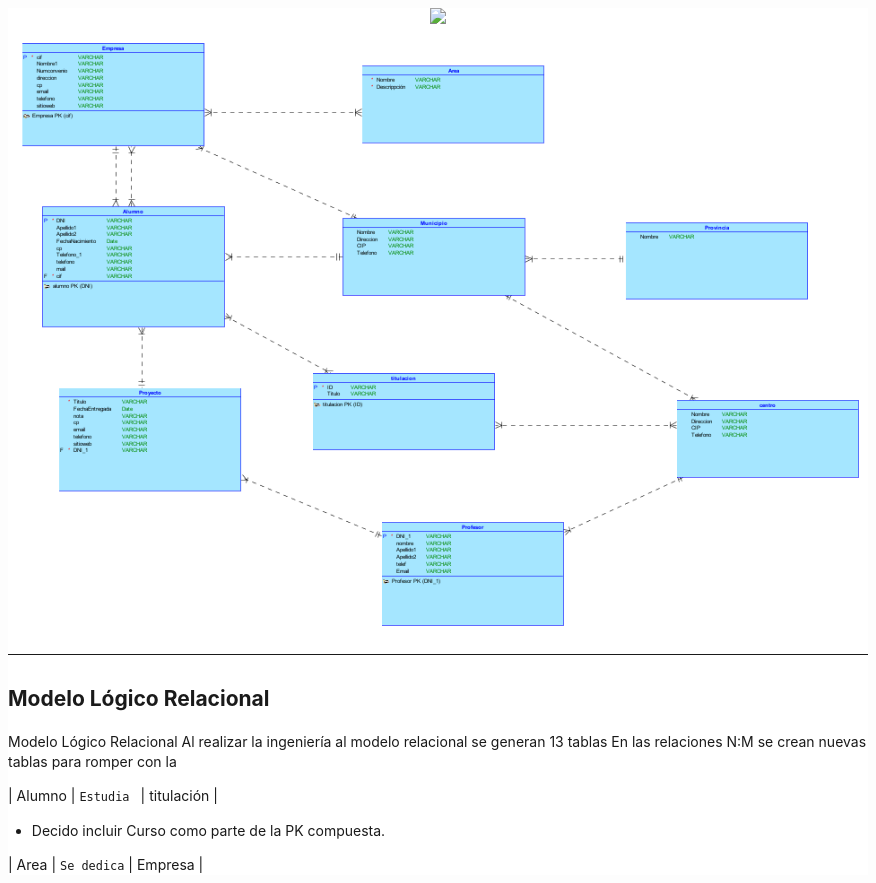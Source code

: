 
<p align="center">
<img src="/ProyectoBD/assets/images/centroestudios/Logical.png">
</p>


![](/assets/images/centroestudios/Logical.png)

---

## Modelo Lógico Relacional

Modelo Lógico Relacional
Al realizar la ingeniería al modelo relacional se generan 13 tablas
En las relaciones N:M se crean nuevas tablas para romper con la 


 | Alumno | `Estudia ` | titulación |


* Decido incluir  Curso como parte de la PK compuesta.


| Area | `Se dedica`   | Empresa |
